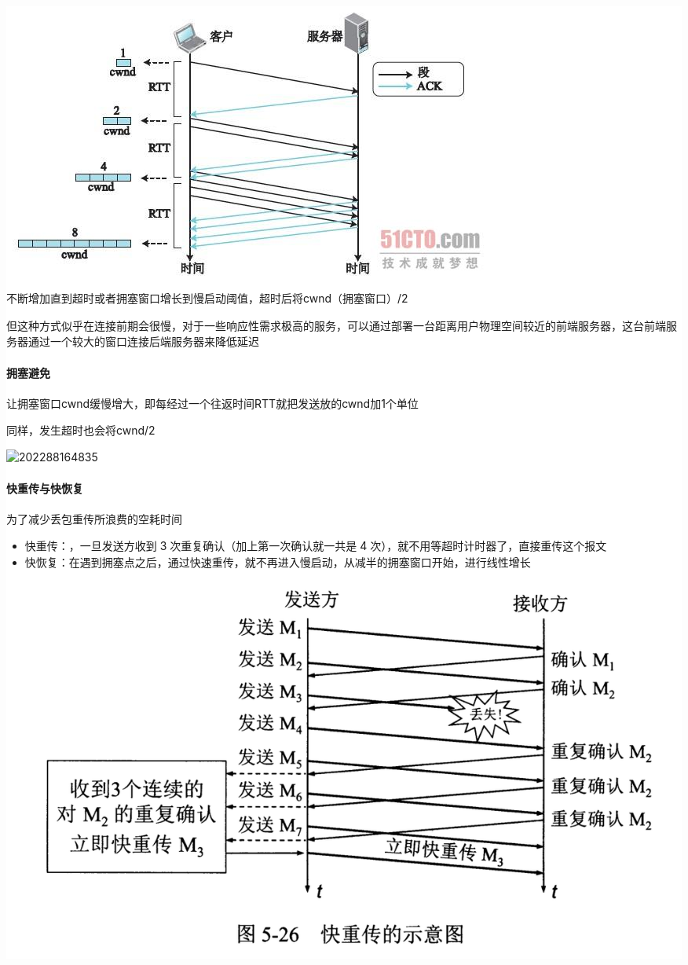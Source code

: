 ![20203795753](/assets/20203795753.jpg)

不断增加直到超时或者拥塞窗口增长到慢启动阈值，超时后将cwnd（拥塞窗口）/2

但这种方式似乎在连接前期会很慢，对于一些响应性需求极高的服务，可以通过部署一台距离用户物理空间较近的前端服务器，这台前端服务器通过一个较大的窗口连接后端服务器来降低延迟

#### 拥塞避免

让拥塞窗口cwnd缓慢增大，即每经过一个往返时间RTT就把发送放的cwnd加1个单位

同样，发生超时也会将cwnd/2

![202288164835](/assets/202288164835.webp)

#### 快重传与快恢复

为了减少丢包重传所浪费的空耗时间

- 快重传：，一旦发送方收到 3 次重复确认（加上第一次确认就一共是 4 次），就不用等超时计时器了，直接重传这个报文
- 快恢复：在遇到拥塞点之后，通过快速重传，就不再进入慢启动，从减半的拥塞窗口开始，进行线性增长

![快重传](/assets/20203710029.png)
